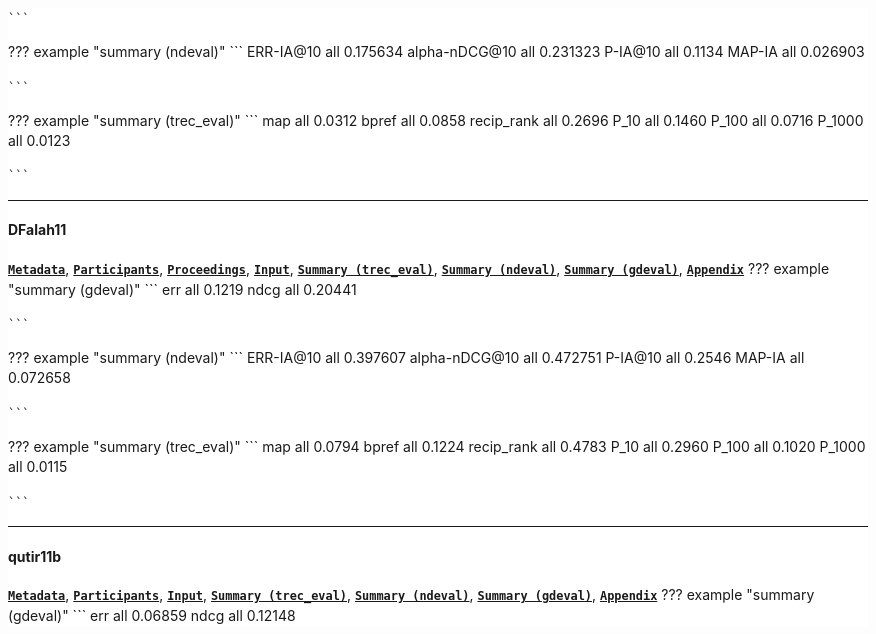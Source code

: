 
	```
??? example "summary (ndeval)"
	```
	ERR-IA@10		all 0.175634
	alpha-nDCG@10	all 0.231323
	P-IA@10			all 0.1134
	MAP-IA			all 0.026903

	```
??? example "summary (trec_eval)"
	```
	map 			 all 0.0312 
	bpref 			 all 0.0858 
	recip_rank 		 all 0.2696 
	P_10 			 all 0.1460 
	P_100 			 all 0.0716 
	P_1000 			 all 0.0123 

	```
---
#### DFalah11 
[**`Metadata`**](./runs.md#dfalah11), [**`Participants`**](./participants.md#uottawa), [**`Proceedings`**](./proceedings.md#ranking-web-pages-using-collective-knowledge), [**`Input`**](https://trec.nist.gov/results/trec20/web/input.DFalah11.gz), [**`Summary (trec_eval)`**](https://trec.nist.gov/results/trec20/web/summary.trec_eval.DFalah11), [**`Summary (ndeval)`**](https://trec.nist.gov/results/trec20/web/summary.ndeval.DFalah11), [**`Summary (gdeval)`**](https://trec.nist.gov/results/trec20/web/summary.gdeval.DFalah11), [**`Appendix`**](https://trec.nist.gov/pubs/trec20/appendices/web-adhoc-b/DFalah11.pdf)
??? example "summary (gdeval)"
	```
	err			all 0.1219
	ndcg		all 0.20441

	```
??? example "summary (ndeval)"
	```
	ERR-IA@10		all 0.397607
	alpha-nDCG@10	all 0.472751
	P-IA@10			all 0.2546
	MAP-IA			all 0.072658

	```
??? example "summary (trec_eval)"
	```
	map 			 all 0.0794 
	bpref 			 all 0.1224 
	recip_rank 		 all 0.4783 
	P_10 			 all 0.2960 
	P_100 			 all 0.1020 
	P_1000 			 all 0.0115 

	```
---
#### qutir11b 
[**`Metadata`**](./runs.md#qutir11b), [**`Participants`**](./participants.md#qut_ir), [**`Input`**](https://trec.nist.gov/results/trec20/web/input.qutir11b.gz), [**`Summary (trec_eval)`**](https://trec.nist.gov/results/trec20/web/summary.trec_eval.qutir11b), [**`Summary (ndeval)`**](https://trec.nist.gov/results/trec20/web/summary.ndeval.qutir11b), [**`Summary (gdeval)`**](https://trec.nist.gov/results/trec20/web/summary.gdeval.qutir11b), [**`Appendix`**](https://trec.nist.gov/pubs/trec20/appendices/web-adhoc-b/qutir11b.pdf)
??? example "summary (gdeval)"
	```
	err			all 0.06859
	ndcg		all 0.12148